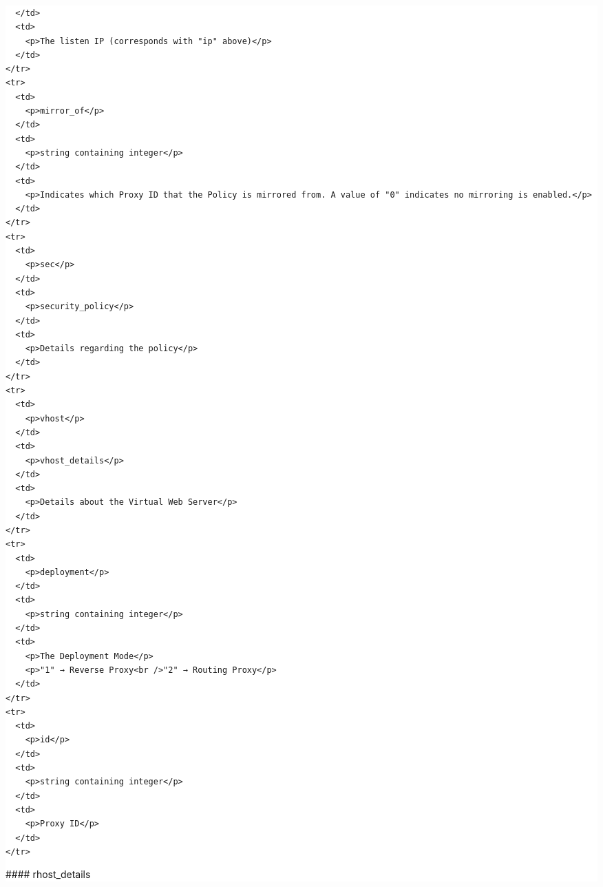       </td>
      <td>
        <p>The listen IP (corresponds with "ip" above)</p>
      </td>
    </tr>
    <tr>
      <td>
        <p>mirror_of</p>
      </td>
      <td>
        <p>string containing integer</p>
      </td>
      <td>
        <p>Indicates which Proxy ID that the Policy is mirrored from. A value of "0" indicates no mirroring is enabled.</p>
      </td>
    </tr>
    <tr>
      <td>
        <p>sec</p>
      </td>
      <td>
        <p>security_policy</p>
      </td>
      <td>
        <p>Details regarding the policy</p>
      </td>
    </tr>
    <tr>
      <td>
        <p>vhost</p>
      </td>
      <td>
        <p>vhost_details</p>
      </td>
      <td>
        <p>Details about the Virtual Web Server</p>
      </td>
    </tr>
    <tr>
      <td>
        <p>deployment</p>
      </td>
      <td>
        <p>string containing integer</p>
      </td>
      <td>
        <p>The Deployment Mode</p>
        <p>"1" → Reverse Proxy<br />"2" → Routing Proxy</p>
      </td>
    </tr>
    <tr>
      <td>
        <p>id</p>
      </td>
      <td>
        <p>string containing integer</p>
      </td>
      <td>
        <p>Proxy ID</p>
      </td>
    </tr>
  </tbody>
</table>#### rhost_details